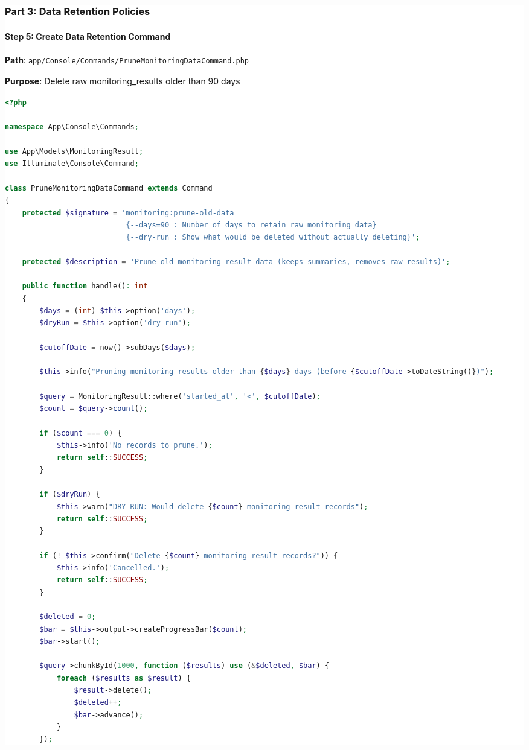 
### Part 3: Data Retention Policies

#### Step 5: Create Data Retention Command

**Path**: `app/Console/Commands/PruneMonitoringDataCommand.php`

**Purpose**: Delete raw monitoring_results older than 90 days

```php
<?php

namespace App\Console\Commands;

use App\Models\MonitoringResult;
use Illuminate\Console\Command;

class PruneMonitoringDataCommand extends Command
{
    protected $signature = 'monitoring:prune-old-data
                            {--days=90 : Number of days to retain raw monitoring data}
                            {--dry-run : Show what would be deleted without actually deleting}';

    protected $description = 'Prune old monitoring result data (keeps summaries, removes raw results)';

    public function handle(): int
    {
        $days = (int) $this->option('days');
        $dryRun = $this->option('dry-run');

        $cutoffDate = now()->subDays($days);

        $this->info("Pruning monitoring results older than {$days} days (before {$cutoffDate->toDateString()})");

        $query = MonitoringResult::where('started_at', '<', $cutoffDate);
        $count = $query->count();

        if ($count === 0) {
            $this->info('No records to prune.');
            return self::SUCCESS;
        }

        if ($dryRun) {
            $this->warn("DRY RUN: Would delete {$count} monitoring result records");
            return self::SUCCESS;
        }

        if (! $this->confirm("Delete {$count} monitoring result records?")) {
            $this->info('Cancelled.');
            return self::SUCCESS;
        }

        $deleted = 0;
        $bar = $this->output->createProgressBar($count);
        $bar->start();

        $query->chunkById(1000, function ($results) use (&$deleted, $bar) {
            foreach ($results as $result) {
                $result->delete();
                $deleted++;
                $bar->advance();
            }
        });
```